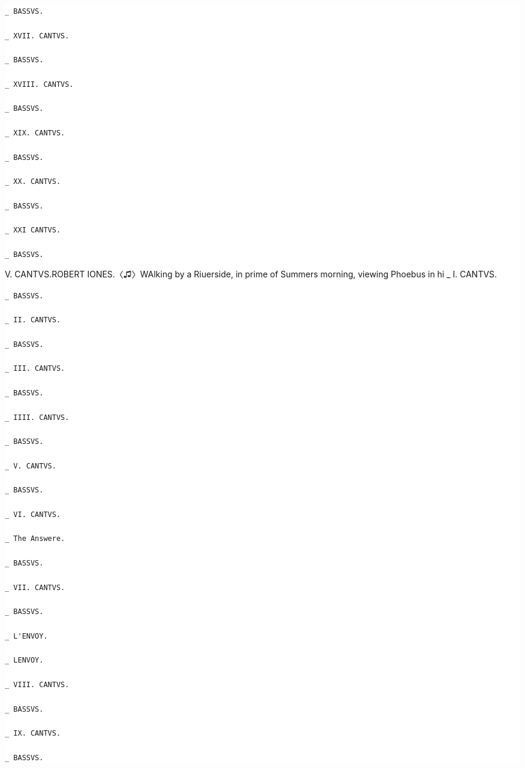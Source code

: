     _ BASSVS.

    _ XVII. CANTVS.

    _ BASSVS.

    _ XVIII. CANTVS.

    _ BASSVS.

    _ XIX. CANTVS.

    _ BASSVS.

    _ XX. CANTVS.

    _ BASSVS.

    _ XXI CANTVS.

    _ BASSVS.
V. CANTVS.ROBERT IONES.〈♫〉WAlking by a Riuerside, in prime of Summers morning, viewing Phoebus in hi
    _ I. CANTVS.

    _ BASSVS.

    _ II. CANTVS.

    _ BASSVS.

    _ III. CANTVS.

    _ BASSVS.

    _ IIII. CANTVS.

    _ BASSVS.

    _ V. CANTVS.

    _ BASSVS.

    _ VI. CANTVS.

    _ The Answere.

    _ BASSVS.

    _ VII. CANTVS.

    _ BASSVS.

    _ L'ENVOY.

    _ LENVOY.

    _ VIII. CANTVS.

    _ BASSVS.

    _ IX. CANTVS.

    _ BASSVS.
